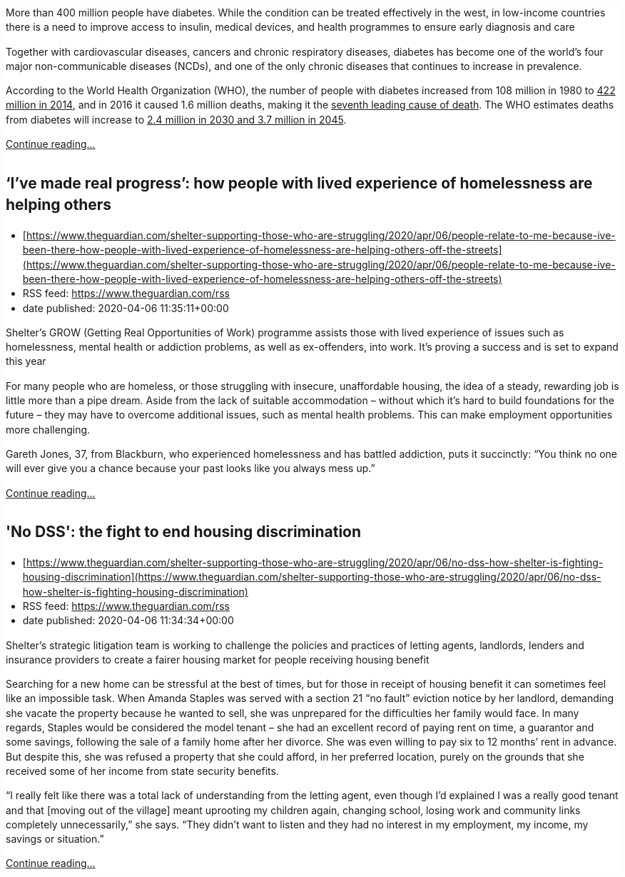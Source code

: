 <p>More than 400 million people have diabetes. While the condition can be treated effectively in the west, in low-income countries there is a need to improve access to insulin, medical devices, and health programmes to ensure early diagnosis and care</p><p>Together with cardiovascular diseases, cancers and chronic respiratory diseases, diabetes has become one of the world’s four major non-communicable diseases (NCDs), and one of the only chronic diseases that continues to increase in prevalence.</p><p>According to the World Health Organization (WHO), the number of people with diabetes increased from 108 million in 1980 to <a href="https://www.who.int/news-room/fact-sheets/detail/diabetes" rel="nofollow">422 million in 2014</a>, and in 2016 it caused 1.6 million deaths, making it the <a href="https://www.who.int/news-room/fact-sheets/detail/the-top-10-causes-of-death" rel="nofollow">seventh leading cause of death</a>. The WHO estimates deaths from diabetes will increase to <a href="https://www.who.int/healthinfo/global_burden_disease/projections/en/" rel="nofollow">2.4 million in 2030 and 3.7 million in 2045</a>.</p> <a href="https://www.theguardian.com/global-health-progress/2020/apr/06/global-health-policy-can-we-manage-the-ever-increasing-rise-of-diabetes">Continue reading...</a>

## ‘I’ve made real progress’: how people with lived experience of homelessness are helping others
 - [https://www.theguardian.com/shelter-supporting-those-who-are-struggling/2020/apr/06/people-relate-to-me-because-ive-been-there-how-people-with-lived-experience-of-homelessness-are-helping-others-off-the-streets](https://www.theguardian.com/shelter-supporting-those-who-are-struggling/2020/apr/06/people-relate-to-me-because-ive-been-there-how-people-with-lived-experience-of-homelessness-are-helping-others-off-the-streets)
 - RSS feed: https://www.theguardian.com/rss
 - date published: 2020-04-06 11:35:11+00:00

<p> Shelter’s GROW (Getting Real Opportunities of Work) programme assists those with lived experience of issues such as homelessness, mental health or addiction problems, as well as ex-offenders, into work. It’s proving a success and is set to expand this year </p><p>For many people who are homeless, or those struggling with insecure, unaffordable housing, the idea of a steady, rewarding job is little more than a pipe dream. Aside from the lack of suitable accommodation – without which it’s hard to build foundations for the future – they may have to overcome additional issues, such as mental health problems. This can make employment opportunities more challenging.</p><p>Gareth Jones, 37, from Blackburn, who experienced homelessness and has battled addiction, puts it succinctly: “You think no one will ever give you a chance because your past looks like you always mess up.”</p> <a href="https://www.theguardian.com/shelter-supporting-those-who-are-struggling/2020/apr/06/people-relate-to-me-because-ive-been-there-how-people-with-lived-experience-of-homelessness-are-helping-others-off-the-streets">Continue reading...</a>

## 'No DSS': the fight to end housing discrimination
 - [https://www.theguardian.com/shelter-supporting-those-who-are-struggling/2020/apr/06/no-dss-how-shelter-is-fighting-housing-discrimination](https://www.theguardian.com/shelter-supporting-those-who-are-struggling/2020/apr/06/no-dss-how-shelter-is-fighting-housing-discrimination)
 - RSS feed: https://www.theguardian.com/rss
 - date published: 2020-04-06 11:34:34+00:00

<p>Shelter’s strategic litigation team is working to challenge the policies and practices of letting agents, landlords, lenders and insurance providers to create a fairer housing market for people receiving housing benefit</p><p>Searching for a new home can be stressful at the best of times, but for those in receipt of housing benefit it can sometimes feel like an impossible task. When Amanda Staples was served with a section 21 “no fault” eviction notice by her landlord, demanding she vacate the property because he wanted to sell, she was unprepared for the difficulties her family would face. In many regards, Staples would be considered the model tenant – she had an excellent record of paying rent on time, a guarantor and some savings, following the sale of a family home after her divorce. She was even willing to pay six to 12 months’ rent in advance. But despite this, she was refused a property that she could afford, in her preferred location, purely on the grounds that she received some of her income from state security benefits.</p><p>“I really felt like there was a total lack of understanding from the letting agent, even though I’d explained I was a really good tenant and that [moving out of the village] meant uprooting my children again, changing school, losing work and community links completely unnecessarily,” she says. “They didn’t want to listen and they had no interest in my employment, my income, my savings or situation.”</p> <a href="https://www.theguardian.com/shelter-supporting-those-who-are-struggling/2020/apr/06/no-dss-how-shelter-is-fighting-housing-discrimination">Continue reading...</a>
